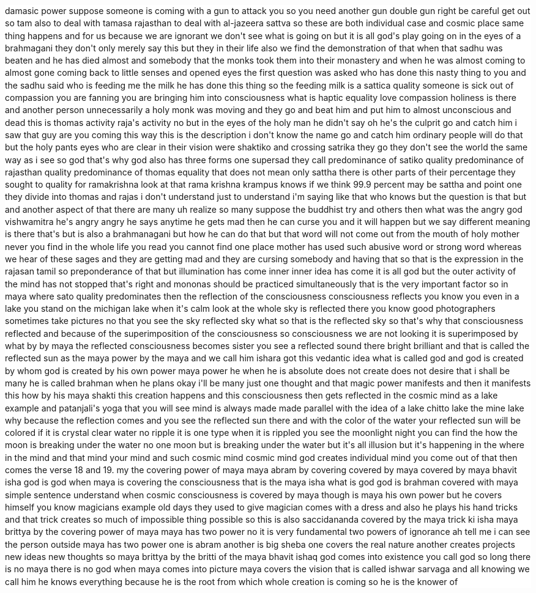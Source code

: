 damasic power suppose someone is coming with a gun to attack you so you need another gun double gun right be careful get out so tam also to deal with tamasa rajasthan to deal with al-jazeera sattva so these are both individual case and cosmic place same thing happens and for us because we are ignorant we don't see what is going on but it is all god's play going on in the eyes of a brahmagani they don't only merely say this but they in their life also we find the demonstration of that when that sadhu was beaten and he has died almost and somebody that the monks took them into their monastery and when he was almost coming to almost gone coming back to little senses and opened eyes the first question was asked who has done this nasty thing to you and the sadhu said who is feeding me the milk he has done this thing so the feeding milk is a sattica quality someone is sick out of compassion you are fanning you are bringing him into consciousness what is haptic equality love compassion holiness is there and another person unnecessarily a holy monk was moving and they go and beat him and put him to almost unconscious and dead this is thomas activity raja's activity no but in the eyes of the holy man he didn't say oh he's the culprit go and catch him i saw that guy are you coming this way this is the description i don't know the name go and catch him ordinary people will do that but the holy pants eyes who are clear in their vision were shaktiko and crossing satrika they go they don't see the world the same way as i see so god that's why god also has three forms one supersad they call predominance of satiko quality predominance of rajasthan quality predominance of thomas equality that does not mean only sattha there is other parts of their percentage they sought to quality for ramakrishna look at that rama krishna krampus knows if we think 99.9 percent may be sattha and point one they divide into thomas and rajas i don't understand just to understand i'm saying like that who knows but the question is that but and another aspect of that there are many uh realize so many suppose the buddhist try and others then what was the angry god vishwamitra he's angry angry he says anytime he gets mad then he can curse you and it will happen but we say different meaning is there that's but is also a brahmanagani but how he can do that but that word will not come out from the mouth of holy mother never you find in the whole life you read you cannot find one place mother has used such abusive word or strong word whereas we hear of these sages and they are getting mad and they are cursing somebody and having that so that is the expression in the rajasan tamil so preponderance of that but illumination has come inner inner idea has come it is all god but the outer activity of the mind has not stopped that's right and mononas should be practiced simultaneously that is the very important factor so in maya where sato quality predominates then the reflection of the consciousness consciousness reflects you know you even in a lake you stand on the michigan lake when it's calm look at the whole sky is reflected there you know good photographers sometimes take pictures no that you see the sky reflected sky what so that is the reflected sky so that's why that consciousness reflected and because of the superimposition of the consciousness so consciousness we are not looking it is superimposed by what by by maya the reflected consciousness becomes sister you see a reflected sound there bright brilliant and that is called the reflected sun as the maya power by the maya and we call him ishara got this vedantic idea what is called god and god is created by whom god is created by his own power maya power he when he is absolute does not create does not desire that i shall be many he is called brahman when he plans okay i'll be many just one thought and that magic power manifests and then it manifests this how by his maya shakti this creation happens and this consciousness then gets reflected in the cosmic mind as a lake example and patanjali's yoga that you will see mind is always made made parallel with the idea of a lake chitto lake the mine lake why because the reflection comes and you see the reflected sun there and with the color of the water your reflected sun will be colored if it is crystal clear water no ripple it is one type when it is rippled you see the moonlight night you can find the how the moon is breaking under the water no one moon but is breaking under the water but it's all illusion but it's happening in the where in the mind and that mind your mind and such cosmic mind cosmic mind god creates individual mind you come out of that then comes the verse 18 and 19. my the covering power of maya maya abram by covering covered by maya covered by maya bhavit isha god is god when maya is covering the consciousness that is the maya isha what is god god is brahman covered with maya simple sentence understand when cosmic consciousness is covered by maya though is maya his own power but he covers himself you know magicians example old days they used to give magician comes with a dress and also he plays his hand tricks and that trick creates so much of impossible thing possible so this is also saccidananda covered by the maya trick ki isha maya brittya by the covering power of maya maya has two power no it is very fundamental two powers of ignorance ah tell me i can see the person outside maya has two power one is abram another is big sheba one covers the real nature another creates projects new ideas new thoughts so maya brittya by the britti of the maya bhavit ishaq god comes into existence you call god so long there is no maya there is no god when maya comes into picture maya covers the vision that is called ishwar sarvaga and all knowing we call him he knows everything because he is the root from which whole creation is coming so he is the knower of
